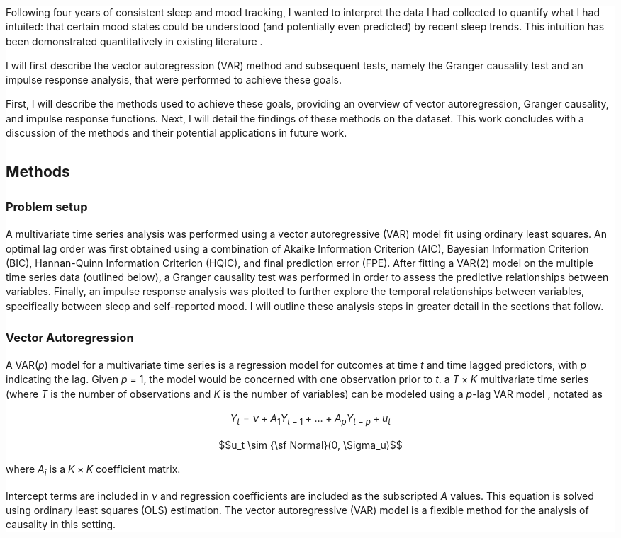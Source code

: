 Following four years of consistent sleep and mood tracking, I wanted to
interpret the data I had collected to quantify what I had intuited: that
certain mood states could be understood (and potentially even predicted) by
recent sleep trends. This intuition has been demonstrated quantitatively in
existing literature <d-cite key="boseVector2017"></d-cite><d-cite
key="moshePredicting2021"></d-cite><d-cite
key="jafarlouObjective2023"></d-cite>. 

I will first describe the vector autoregression (VAR) method and subsequent
tests, namely the Granger causality test and an impulse response analysis, that
were performed to achieve these goals.

First, I will describe the methods used to achieve these goals, providing an
overview of vector autoregression, Granger causality, and impulse response
functions. Next, I will detail the findings of these methods on the dataset.
This work concludes with a discussion of the methods and their potential
applications in future work.

## Methods

### Problem setup

A multivariate time series analysis was performed using a vector autoregressive
(VAR) model fit using ordinary least squares. An optimal lag order was first
obtained using a combination of Akaike Information Criterion (AIC), Bayesian
Information Criterion (BIC), Hannan-Quinn Information Criterion (HQIC), and
final prediction error (FPE). After fitting a VAR(2) model on the multiple time
series data (outlined below), a Granger causality test was performed in order to
assess the predictive relationships between variables. Finally, an impulse
response analysis was plotted to further explore the temporal relationships
between variables, specifically between sleep and self-reported mood. I will
outline these analysis steps in greater detail in the sections that follow.

### Vector Autoregression

A VAR($p$) model for a multivariate time series is a regression model for
outcomes at time $t$ and time lagged predictors, with $p$
indicating the lag. Given $p$ = 1, the model would be concerned with one
observation prior to $t$. 
a $T \times K$ multivariate time series (where $T$ is the number of
observations and $K$ is the number of variables) can be modeled using
a $p$-lag VAR model <d-cite key="lutkepohlNew2005"></d-cite>, notated as

$$Y_t = \nu + A_1 Y_{t-1} + \ldots + A_p Y_{t-p} + u_t$$ 

$$u_t \sim {\sf Normal}(0, \Sigma_u)$$

where $A_i$ is a $K \times K$ coefficient matrix.


Intercept terms are included in $\nu$ and regression coefficients are included
as the subscripted $A$ values. This equation is solved using ordinary least
squares (OLS) estimation. The vector autoregressive (VAR) model is a flexible
method for the analysis of causality in this setting.
